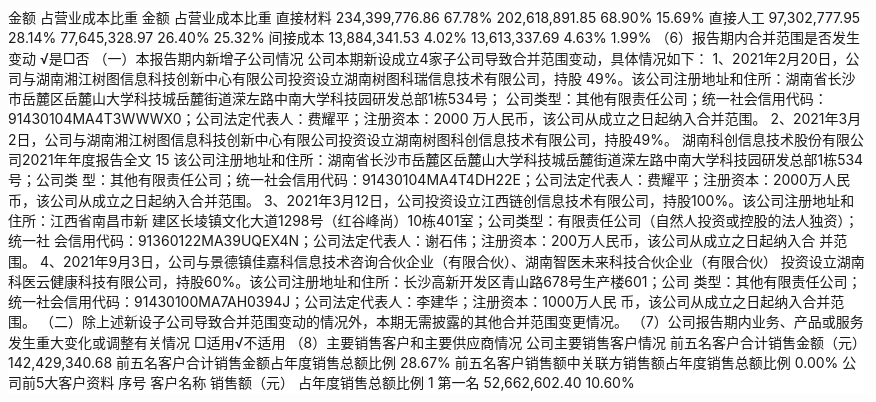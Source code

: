 金额
占营业成本比重
金额
占营业成本比重
直接材料
234,399,776.86
67.78%
202,618,891.85
68.90%
15.69%
直接人工
97,302,777.95
28.14%
77,645,328.97
26.40%
25.32%
间接成本
13,884,341.53
4.02%
13,613,337.69
4.63%
1.99%
（6）报告期内合并范围是否发生变动
√是□否
（一）本报告期内新增子公司情况
公司本期新设成立4家子公司导致合并范围变动，具体情况如下：
1、2021年2月20日，公司与湖南湘江树图信息科技创新中心有限公司投资设立湖南树图科瑞信息技术有限公司，持股
49%。该公司注册地址和住所：湖南省长沙市岳麓区岳麓山大学科技城岳麓街道溁左路中南大学科技园研发总部1栋534号；
公司类型：其他有限责任公司；统一社会信用代码：91430104MA4T3WWWX0；公司法定代表人：费耀平；注册资本：2000
万人民币，该公司从成立之日起纳入合并范围。
2、2021年3月2日，公司与湖南湘江树图信息科技创新中心有限公司投资设立湖南树图科创信息技术有限公司，持股49%。
湖南科创信息技术股份有限公司2021年年度报告全文
15
该公司注册地址和住所：湖南省长沙市岳麓区岳麓山大学科技城岳麓街道溁左路中南大学科技园研发总部1栋534号；公司类
型：其他有限责任公司；统一社会信用代码：91430104MA4T4DH22E；公司法定代表人：费耀平；注册资本：2000万人民
币，该公司从成立之日起纳入合并范围。
3、2021年3月12日，公司投资设立江西链创信息技术有限公司，持股100%。该公司注册地址和住所：江西省南昌市新
建区长堎镇文化大道1298号（红谷峰尚）10栋401室；公司类型：有限责任公司（自然人投资或控股的法人独资）；统一社
会信用代码：91360122MA39UQEX4N；公司法定代表人：谢石伟；注册资本：200万人民币，该公司从成立之日起纳入合
并范围。
4、2021年9月3日，公司与景德镇佳嘉科信息技术咨询合伙企业（有限合伙）、湖南智医未来科技合伙企业（有限合伙）
投资设立湖南科医云健康科技有限公司，持股60%。该公司注册地址和住所：长沙高新开发区青山路678号生产楼601；公司
类型：其他有限责任公司；统一社会信用代码：91430100MA7AH0394J；公司法定代表人：李建华；注册资本：1000万人民
币，该公司从成立之日起纳入合并范围。
（二）除上述新设子公司导致合并范围变动的情况外，本期无需披露的其他合并范围变更情况。
（7）公司报告期内业务、产品或服务发生重大变化或调整有关情况
□适用√不适用
（8）主要销售客户和主要供应商情况
公司主要销售客户情况
前五名客户合计销售金额（元）
142,429,340.68
前五名客户合计销售金额占年度销售总额比例
28.67%
前五名客户销售额中关联方销售额占年度销售总额比例
0.00%
公司前5大客户资料
序号
客户名称
销售额（元）
占年度销售总额比例
1
第一名
52,662,602.40
10.60%